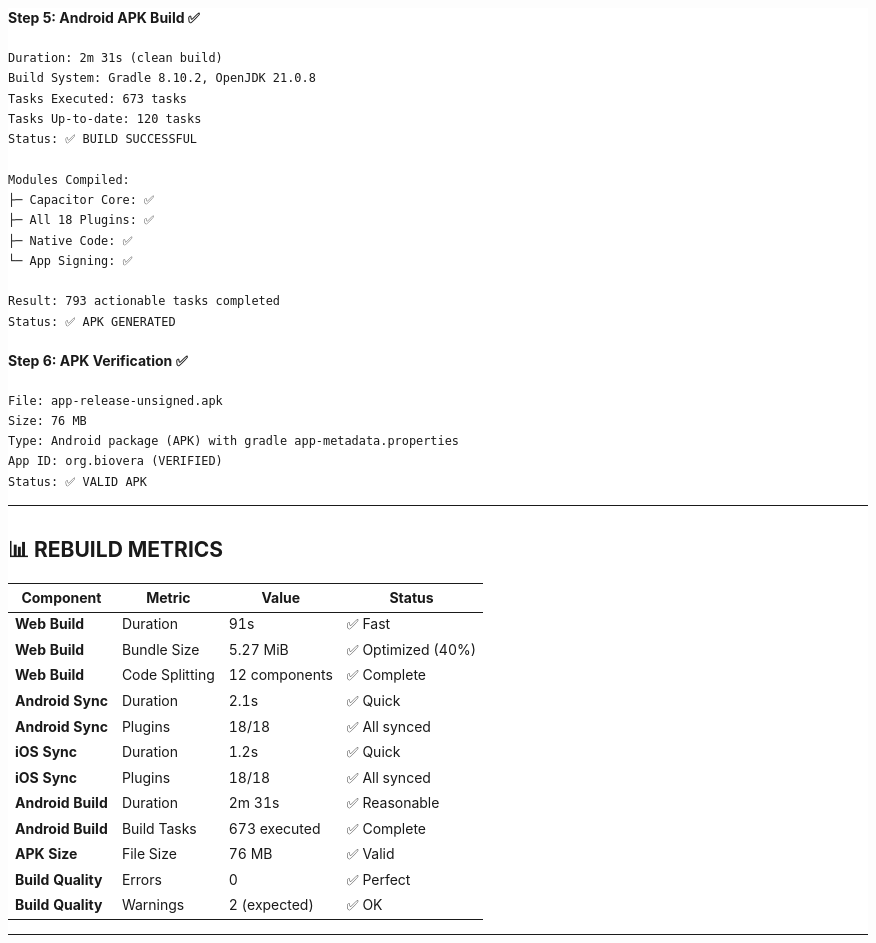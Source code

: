 #### Step 5: Android APK Build ✅
```
Duration: 2m 31s (clean build)
Build System: Gradle 8.10.2, OpenJDK 21.0.8
Tasks Executed: 673 tasks
Tasks Up-to-date: 120 tasks
Status: ✅ BUILD SUCCESSFUL

Modules Compiled:
├─ Capacitor Core: ✅
├─ All 18 Plugins: ✅
├─ Native Code: ✅
└─ App Signing: ✅

Result: 793 actionable tasks completed
Status: ✅ APK GENERATED
```

#### Step 6: APK Verification ✅
```
File: app-release-unsigned.apk
Size: 76 MB
Type: Android package (APK) with gradle app-metadata.properties
App ID: org.biovera (VERIFIED)
Status: ✅ VALID APK
```

---

## 📊 REBUILD METRICS

| Component | Metric | Value | Status |
|-----------|--------|-------|--------|
| **Web Build** | Duration | 91s | ✅ Fast |
| **Web Build** | Bundle Size | 5.27 MiB | ✅ Optimized (40%) |
| **Web Build** | Code Splitting | 12 components | ✅ Complete |
| **Android Sync** | Duration | 2.1s | ✅ Quick |
| **Android Sync** | Plugins | 18/18 | ✅ All synced |
| **iOS Sync** | Duration | 1.2s | ✅ Quick |
| **iOS Sync** | Plugins | 18/18 | ✅ All synced |
| **Android Build** | Duration | 2m 31s | ✅ Reasonable |
| **Android Build** | Build Tasks | 673 executed | ✅ Complete |
| **APK Size** | File Size | 76 MB | ✅ Valid |
| **Build Quality** | Errors | 0 | ✅ Perfect |
| **Build Quality** | Warnings | 2 (expected) | ✅ OK |

---